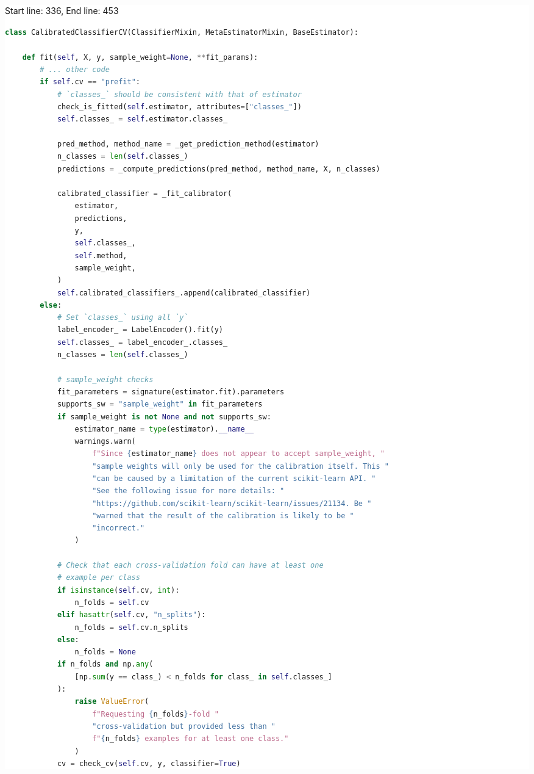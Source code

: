 Start line: 336, End line: 453

```python
class CalibratedClassifierCV(ClassifierMixin, MetaEstimatorMixin, BaseEstimator):

    def fit(self, X, y, sample_weight=None, **fit_params):
        # ... other code
        if self.cv == "prefit":
            # `classes_` should be consistent with that of estimator
            check_is_fitted(self.estimator, attributes=["classes_"])
            self.classes_ = self.estimator.classes_

            pred_method, method_name = _get_prediction_method(estimator)
            n_classes = len(self.classes_)
            predictions = _compute_predictions(pred_method, method_name, X, n_classes)

            calibrated_classifier = _fit_calibrator(
                estimator,
                predictions,
                y,
                self.classes_,
                self.method,
                sample_weight,
            )
            self.calibrated_classifiers_.append(calibrated_classifier)
        else:
            # Set `classes_` using all `y`
            label_encoder_ = LabelEncoder().fit(y)
            self.classes_ = label_encoder_.classes_
            n_classes = len(self.classes_)

            # sample_weight checks
            fit_parameters = signature(estimator.fit).parameters
            supports_sw = "sample_weight" in fit_parameters
            if sample_weight is not None and not supports_sw:
                estimator_name = type(estimator).__name__
                warnings.warn(
                    f"Since {estimator_name} does not appear to accept sample_weight, "
                    "sample weights will only be used for the calibration itself. This "
                    "can be caused by a limitation of the current scikit-learn API. "
                    "See the following issue for more details: "
                    "https://github.com/scikit-learn/scikit-learn/issues/21134. Be "
                    "warned that the result of the calibration is likely to be "
                    "incorrect."
                )

            # Check that each cross-validation fold can have at least one
            # example per class
            if isinstance(self.cv, int):
                n_folds = self.cv
            elif hasattr(self.cv, "n_splits"):
                n_folds = self.cv.n_splits
            else:
                n_folds = None
            if n_folds and np.any(
                [np.sum(y == class_) < n_folds for class_ in self.classes_]
            ):
                raise ValueError(
                    f"Requesting {n_folds}-fold "
                    "cross-validation but provided less than "
                    f"{n_folds} examples for at least one class."
                )
            cv = check_cv(self.cv, y, classifier=True)

```